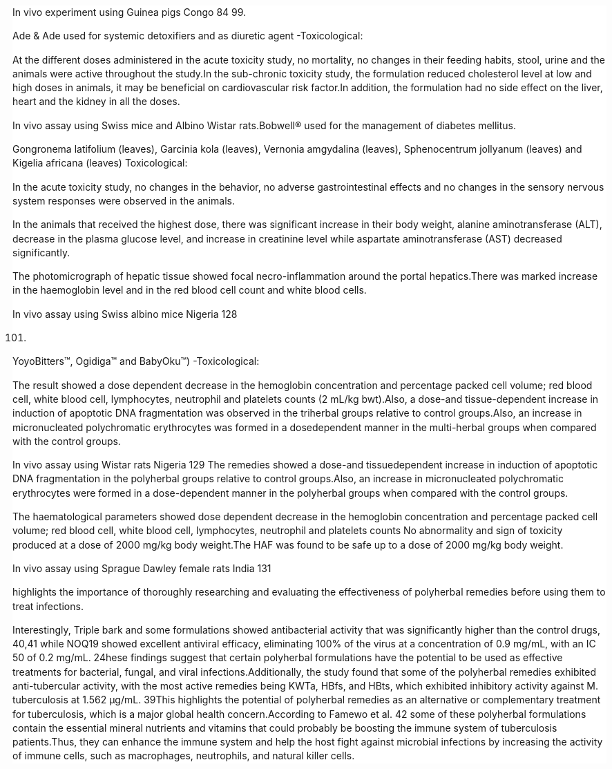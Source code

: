 In vivo experiment using Guinea pigs Congo 84 99.

Ade & Ade used for systemic detoxifiers and as diuretic agent -Toxicological:

At the different doses administered in the acute toxicity study, no mortality, no changes in their feeding habits, stool, urine and the animals were active throughout the study.In the sub-chronic toxicity study, the formulation reduced cholesterol level at low and high doses in animals, it may be beneficial on cardiovascular risk factor.In addition, the formulation had no side effect on the liver, heart and the kidney in all the doses.

In vivo assay using Swiss mice and Albino Wistar rats.Bobwell® used for the management of diabetes mellitus.

Gongronema latifolium (leaves), Garcinia kola (leaves), Vernonia amgydalina (leaves), Sphenocentrum jollyanum (leaves) and Kigelia africana (leaves) Toxicological:

In the acute toxicity study, no changes in the behavior, no adverse gastrointestinal effects and no changes in the sensory nervous system responses were observed in the animals.

In the animals that received the highest dose, there was significant increase in their body weight, alanine aminotransferase (ALT), decrease in the plasma glucose level, and increase in creatinine level while aspartate aminotransferase (AST) decreased significantly.

The photomicrograph of hepatic tissue showed focal necro-inflammation around the portal hepatics.There was marked increase in the haemoglobin level and in the red blood cell count and white blood cells.

In vivo assay using Swiss albino mice Nigeria 128

101.

YoyoBitters™, Ogidiga™ and BabyOku™) -Toxicological:

The result showed a dose dependent decrease in the hemoglobin concentration and percentage packed cell volume; red blood cell, white blood cell, lymphocytes, neutrophil and platelets counts (2 mL/kg bwt).Also, a dose-and tissue-dependent increase in induction of apoptotic DNA fragmentation was observed in the triherbal groups relative to control groups.Also, an increase in micronucleated polychromatic erythrocytes was formed in a dosedependent manner in the multi-herbal groups when compared with the control groups.

In vivo assay using Wistar rats Nigeria 129 The remedies showed a dose-and tissuedependent increase in induction of apoptotic DNA fragmentation in the polyherbal groups relative to control groups.Also, an increase in micronucleated polychromatic erythrocytes were formed in a dose-dependent manner in the polyherbal groups when compared with the control groups.

The haematological parameters showed dose dependent decrease in the hemoglobin concentration and percentage packed cell volume; red blood cell, white blood cell, lymphocytes, neutrophil and platelets counts No abnormality and sign of toxicity produced at a dose of 2000 mg/kg body weight.The HAF was found to be safe up to a dose of 2000 mg/kg body weight.

In vivo assay using Sprague Dawley female rats India 131

highlights the importance of thoroughly researching and evaluating the effectiveness of polyherbal remedies before using them to treat infections.

Interestingly, Triple bark and some formulations showed antibacterial activity that was significantly higher than the control drugs, 40,41 while NOQ19 showed excellent antiviral efficacy, eliminating 100% of the virus at a concentration of 0.9 mg/mL, with an IC 50 of 0.2 mg/mL. 24hese findings suggest that certain polyherbal formulations have the potential to be used as effective treatments for bacterial, fungal, and viral infections.Additionally, the study found that some of the polyherbal remedies exhibited anti-tubercular activity, with the most active remedies being KWTa, HBfs, and HBts, which exhibited inhibitory activity against M. tuberculosis at 1.562 µg/mL. 39This highlights the potential of polyherbal remedies as an alternative or complementary treatment for tuberculosis, which is a major global health concern.According to Famewo et al. 42 some of these polyherbal formulations contain the essential mineral nutrients and vitamins that could probably be boosting the immune system of tuberculosis patients.Thus, they can enhance the immune system and help the host fight against microbial infections by increasing the activity of immune cells, such as macrophages, neutrophils, and natural killer cells.
